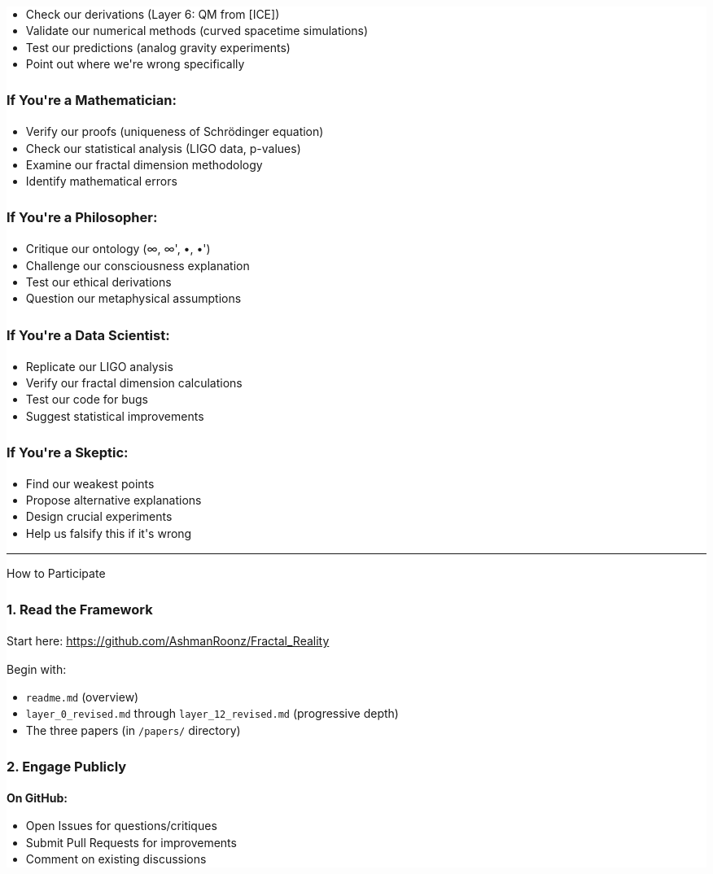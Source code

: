* Check our derivations (Layer 6: QM from [ICE])
* Validate our numerical methods (curved spacetime simulations)
* Test our predictions (analog gravity experiments)
* Point out where we're wrong specifically

### **If You're a Mathematician:**

* Verify our proofs (uniqueness of Schrödinger equation)
* Check our statistical analysis (LIGO data, p-values)
* Examine our fractal dimension methodology
* Identify mathematical errors

### **If You're a Philosopher:**

* Critique our ontology (∞, ∞', •, •')
* Challenge our consciousness explanation
* Test our ethical derivations
* Question our metaphysical assumptions

### **If You're a Data Scientist:**

* Replicate our LIGO analysis
* Verify our fractal dimension calculations
* Test our code for bugs
* Suggest statistical improvements

### **If You're a Skeptic:**

* Find our weakest points
* Propose alternative explanations
* Design crucial experiments
* Help us falsify this if it's wrong

* * *

How to Participate

### **1. Read the Framework**

Start here: https://github.com/AshmanRoonz/Fractal_Reality

Begin with:

* `readme.md` (overview)
* `layer_0_revised.md` through `layer_12_revised.md` (progressive depth)
* The three papers (in `/papers/` directory)

### **2. Engage Publicly**

**On GitHub:**

* Open Issues for questions/critiques
* Submit Pull Requests for improvements
* Comment on existing discussions
